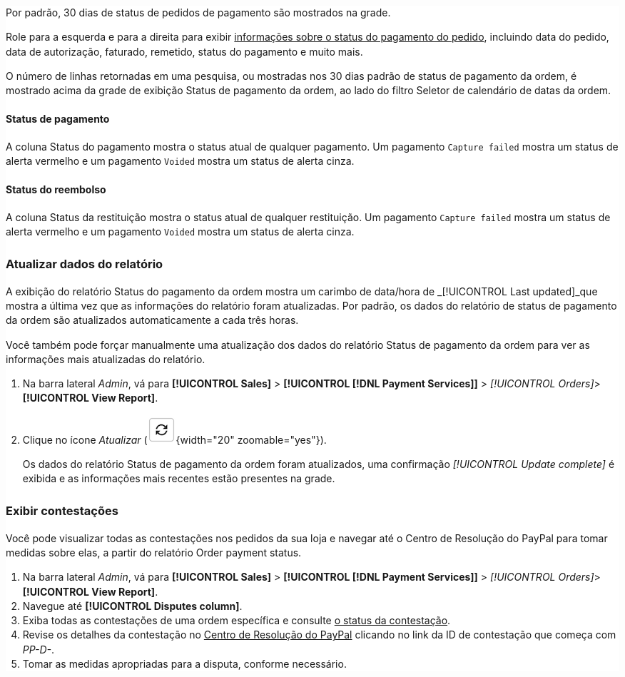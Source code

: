 Por padrão, 30 dias de status de pedidos de pagamento são mostrados na grade.

Role para a esquerda e para a direita para exibir [informações sobre o status do pagamento do pedido](#column-descriptions), incluindo data do pedido, data de autorização, faturado, remetido, status do pagamento e muito mais.

O número de linhas retornadas em uma pesquisa, ou mostradas nos 30 dias padrão de status de pagamento da ordem, é mostrado acima da grade de exibição Status de pagamento da ordem, ao lado do filtro Seletor de calendário de datas da ordem.

#### Status de pagamento

A coluna Status do pagamento mostra o status atual de qualquer pagamento. Um pagamento `Capture failed` mostra um status de alerta vermelho e um pagamento `Voided` mostra um status de alerta cinza.

#### Status do reembolso

A coluna Status da restituição mostra o status atual de qualquer restituição. Um pagamento `Capture failed` mostra um status de alerta vermelho e um pagamento `Voided` mostra um status de alerta cinza.

### Atualizar dados do relatório

A exibição do relatório Status do pagamento da ordem mostra um carimbo de data/hora de _[!UICONTROL Last updated]_que mostra a última vez que as informações do relatório foram atualizadas. Por padrão, os dados do relatório de status de pagamento da ordem são atualizados automaticamente a cada três horas.

Você também pode forçar manualmente uma atualização dos dados do relatório Status de pagamento da ordem para ver as informações mais atualizadas do relatório.

1. Na barra lateral _Admin_, vá para **[!UICONTROL Sales]** > **[!UICONTROL [!DNL Payment Services]]** > _[!UICONTROL Orders]_>**[!UICONTROL View Report]**.
1. Clique no ícone _Atualizar_ (![ícone de atualização](assets/refresh-button-med.png){width="20" zoomable="yes"}).

   Os dados do relatório Status de pagamento da ordem foram atualizados, uma confirmação *[!UICONTROL Update complete]* é exibida e as informações mais recentes estão presentes na grade.

### Exibir contestações

Você pode visualizar todas as contestações nos pedidos da sua loja e navegar até o Centro de Resolução do PayPal para tomar medidas sobre elas, a partir do relatório Order payment status.

1. Na barra lateral _Admin_, vá para **[!UICONTROL Sales]** > **[!UICONTROL [!DNL Payment Services]]** > _[!UICONTROL Orders]_>**[!UICONTROL View Report]**.
1. Navegue até **[!UICONTROL Disputes column]**.
1. Exiba todas as contestações de uma ordem específica e consulte [o status da contestação](#order-payment-status-information).
1. Revise os detalhes da contestação no [Centro de Resolução do PayPal](https://www.paypal.com/us/cshelp/article/what-is-the-resolution-center-help246) clicando no link da ID de contestação que começa com _PP-D-_.
1. Tomar as medidas apropriadas para a disputa, conforme necessário.
